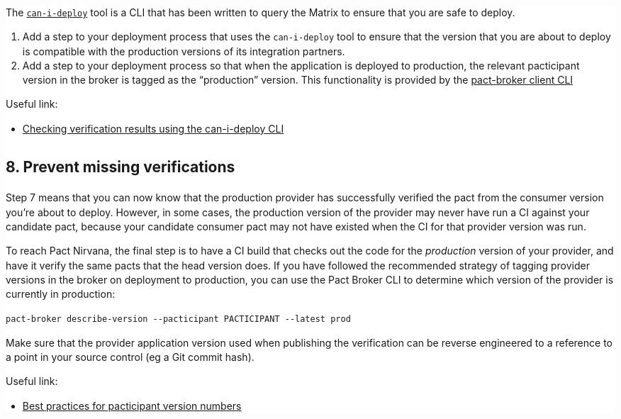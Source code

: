 The [`can-i-deploy`](https://github.com/pact-foundation/pact_broker-client#can-i-deploy) tool is a CLI that has been written to query the Matrix to ensure that you are safe to deploy.

1. Add a step to your deployment process that uses the `can-i-deploy` tool to ensure that the version that you are about to deploy is compatible with the production versions of its integration partners.
2. Add a step to your deployment process so that when the application is deployed to production, the relevant pacticipant version in the broker is tagged as the “production” version. This functionality is provided by the [pact-broker client CLI](https://github.com/pact-foundation/pact_broker-client#create-version-tag)

Useful link:

* [Checking verification results using the can-i-deploy CLI](https://github.com/pact-foundation/pact_broker-client#can-i-deploy)

## 8. Prevent missing verifications

Step 7 means that you can now know that the production provider has successfully verified the pact from the consumer version you’re about to deploy. However, in some cases, the production version of the provider may never have run a CI against your candidate pact, because your candidate consumer pact may not have existed when the CI for that provider version was run.

To reach Pact Nirvana, the final step is to have a CI build that checks out the code for the _production_ version of your provider, and have it verify the same pacts that the head version does. If you have followed the recommended strategy of tagging provider versions in the broker on deployment to production, you can use the Pact Broker CLI to determine which version of the provider is currently in production:

```text
pact-broker describe-version --pacticipant PACTICIPANT --latest prod
```

Make sure that the provider application version used when publishing the verification can be reverse engineered to a reference to a point in your source control \(eg a Git commit hash\).

Useful link:

* [Best practices for pacticipant version numbers](../getting_started/versioning_in_the_pact_broker.md)

